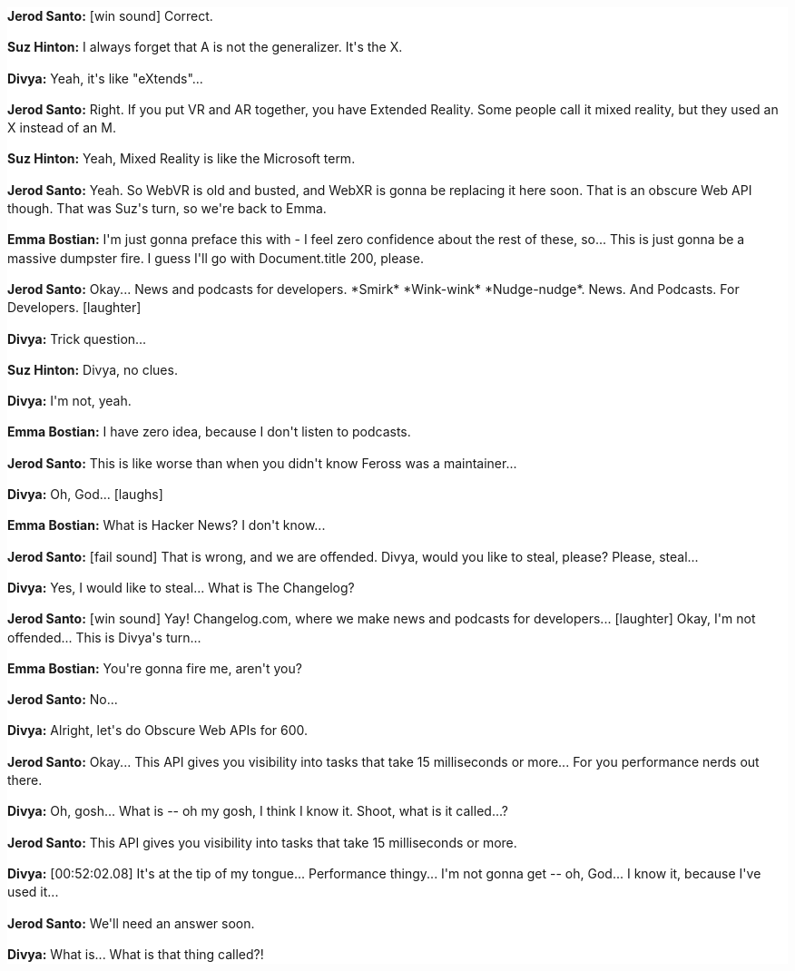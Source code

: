**Jerod Santo:** \[win sound\] Correct.

**Suz Hinton:** I always forget that A is not the generalizer. It's the X.

**Divya:** Yeah, it's like "eXtends"...

**Jerod Santo:** Right. If you put VR and AR together, you have Extended Reality. Some people call it mixed reality, but they used an X instead of an M.

**Suz Hinton:** Yeah, Mixed Reality is like the Microsoft term.

**Jerod Santo:** Yeah. So WebVR is old and busted, and WebXR is gonna be replacing it here soon. That is an obscure Web API though. That was Suz's turn, so we're back to Emma.

**Emma Bostian:** I'm just gonna preface this with - I feel zero confidence about the rest of these, so... This is just gonna be a massive dumpster fire. I guess I'll go with Document.title 200, please.

**Jerod Santo:** Okay... News and podcasts for developers. \*Smirk\* \*Wink-wink\* \*Nudge-nudge\*. News. And Podcasts. For Developers. \[laughter\]

**Divya:** Trick question...

**Suz Hinton:** Divya, no clues.

**Divya:** I'm not, yeah.

**Emma Bostian:** I have zero idea, because I don't listen to podcasts.

**Jerod Santo:** This is like worse than when you didn't know Feross was a maintainer...

**Divya:** Oh, God... \[laughs\]

**Emma Bostian:** What is Hacker News? I don't know...

**Jerod Santo:** \[fail sound\] That is wrong, and we are offended. Divya, would you like to steal, please? Please, steal...

**Divya:** Yes, I would like to steal... What is The Changelog?

**Jerod Santo:** \[win sound\] Yay! Changelog.com, where we make news and podcasts for developers... \[laughter\] Okay, I'm not offended... This is Divya's turn...

**Emma Bostian:** You're gonna fire me, aren't you?

**Jerod Santo:** No...

**Divya:** Alright, let's do Obscure Web APIs for 600.

**Jerod Santo:** Okay... This API gives you visibility into tasks that take 15 milliseconds or more... For you performance nerds out there.

**Divya:** Oh, gosh... What is -- oh my gosh, I think I know it. Shoot, what is it called...?

**Jerod Santo:** This API gives you visibility into tasks that take 15 milliseconds or more.

**Divya:** \[00:52:02.08\] It's at the tip of my tongue... Performance thingy... I'm not gonna get -- oh, God... I know it, because I've used it...

**Jerod Santo:** We'll need an answer soon.

**Divya:** What is... What is that thing called?!
